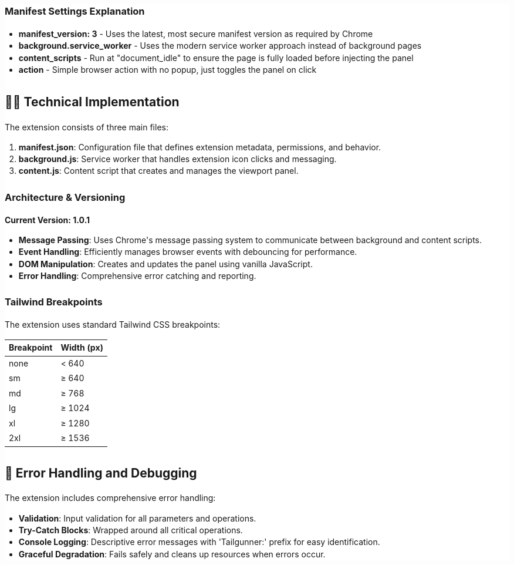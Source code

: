 ### Manifest Settings Explanation

- **manifest_version: 3** - Uses the latest, most secure manifest version as required by Chrome
- **background.service_worker** - Uses the modern service worker approach instead of background pages
- **content_scripts** - Run at "document_idle" to ensure the page is fully loaded before injecting the panel
- **action** - Simple browser action with no popup, just toggles the panel on click

## 👨‍💻 Technical Implementation

The extension consists of three main files:

1. **manifest.json**: Configuration file that defines extension metadata, permissions, and behavior.
2. **background.js**: Service worker that handles extension icon clicks and messaging.
3. **content.js**: Content script that creates and manages the viewport panel.

### Architecture & Versioning

**Current Version: 1.0.1**

- **Message Passing**: Uses Chrome's message passing system to communicate between background and content scripts.
- **Event Handling**: Efficiently manages browser events with debouncing for performance.
- **DOM Manipulation**: Creates and updates the panel using vanilla JavaScript.
- **Error Handling**: Comprehensive error catching and reporting.

### Tailwind Breakpoints

The extension uses standard Tailwind CSS breakpoints:

| Breakpoint | Width (px) |
| ---------- | ---------- |
| none       | < 640      |
| sm         | ≥ 640      |
| md         | ≥ 768      |
| lg         | ≥ 1024     |
| xl         | ≥ 1280     |
| 2xl        | ≥ 1536     |

## 🐞 Error Handling and Debugging

The extension includes comprehensive error handling:

- **Validation**: Input validation for all parameters and operations.
- **Try-Catch Blocks**: Wrapped around all critical operations.
- **Console Logging**: Descriptive error messages with 'Tailgunner:' prefix for easy identification.
- **Graceful Degradation**: Fails safely and cleans up resources when errors occur.
